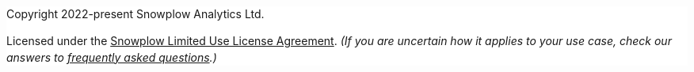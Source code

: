 Copyright 2022-present Snowplow Analytics Ltd.

Licensed under the [Snowplow Limited Use License Agreement][license]. _(If you are uncertain how it applies to your use case, check our answers to [frequently asked questions][license-faq].)_

[release]: https://github.com/snowplow-devops/terraform-google-bigquery-loader-pubsub-ce/releases/latest
[release-image]: https://img.shields.io/github/v/release/snowplow-devops/terraform-google-bigquery-loader-pubsub-ce

[ci]: https://github.com/snowplow-devops/terraform-google-bigquery-loader-pubsub-ce/actions?query=workflow%3Aci
[ci-image]: https://github.com/snowplow-devops/terraform-google-bigquery-loader-pubsub-ce/workflows/ci/badge.svg

[license]: https://docs.snowplow.io/limited-use-license-1.0/
[license-image]: https://img.shields.io/badge/license-Snowplow--Limited--Use-blue.svg?style=flat
[license-faq]: https://docs.snowplow.io/docs/contributing/limited-use-license-faq/

[registry]: https://registry.terraform.io/modules/snowplow-devops/bigquery-loader-pubsub-ce/google/latest
[registry-image]: https://img.shields.io/static/v1?label=Terraform&message=Registry&color=7B42BC&logo=terraform

[source]: https://github.com/snowplow-incubator/snowplow-bigquery-loader
[source-image]: https://img.shields.io/static/v1?label=Snowplow&message=BigQuery%20Loader&color=0E9BA4&logo=GitHub
